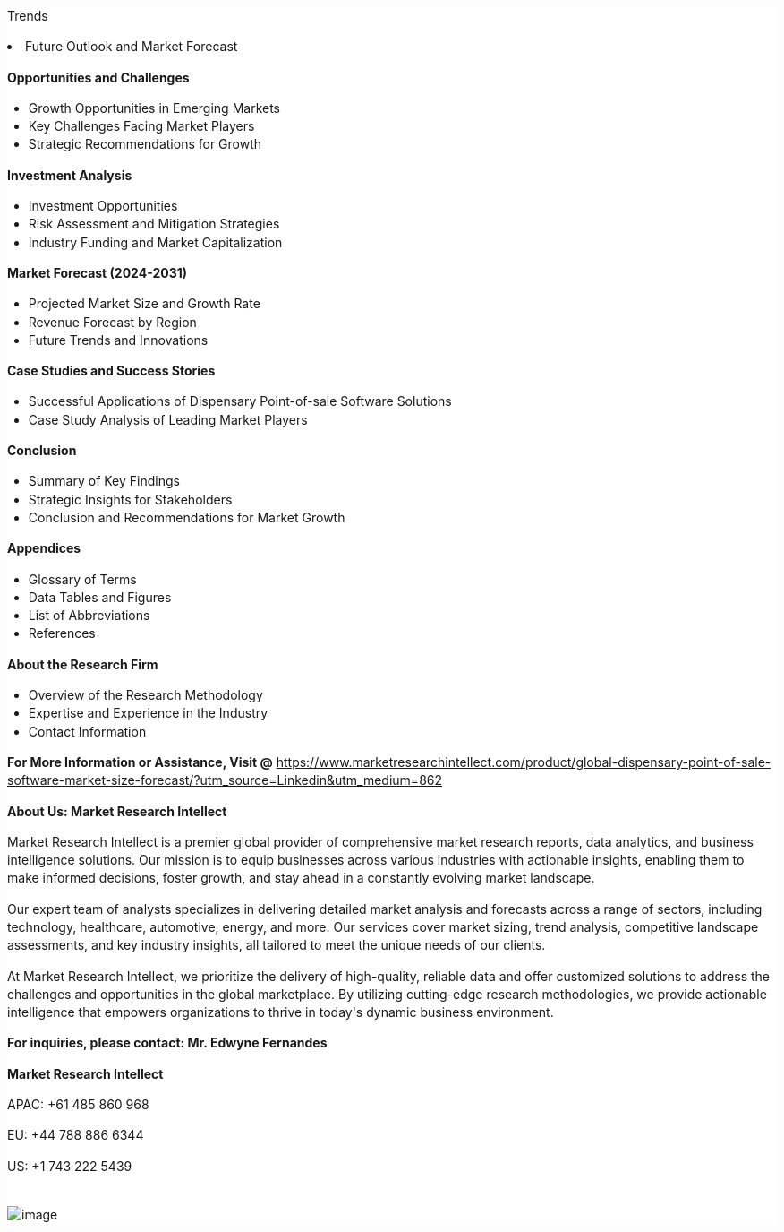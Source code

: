 Trends</li><li>Future Outlook and Market Forecast</li></ul><p><strong>Opportunities and Challenges</strong></p><ul><li>Growth Opportunities in Emerging Markets</li><li>Key Challenges Facing Market Players</li><li>Strategic Recommendations for Growth</li></ul><p><strong>Investment Analysis</strong></p><ul><li>Investment Opportunities</li><li>Risk Assessment and Mitigation Strategies</li><li>Industry Funding and Market Capitalization</li></ul><p><strong>Market Forecast (2024-2031)</strong></p><ul><li>Projected Market Size and Growth Rate</li><li>Revenue Forecast by Region</li><li>Future Trends and Innovations</li></ul><p><strong>Case Studies and Success Stories</strong></p><ul><li>Successful Applications of Dispensary Point-of-sale Software Solutions</li><li>Case Study Analysis of Leading Market Players</li></ul><p><strong>Conclusion</strong></p><ul><li>Summary of Key Findings</li><li>Strategic Insights for Stakeholders</li><li>Conclusion and Recommendations for Market Growth</li></ul><p><strong>Appendices</strong></p><ul><li>Glossary of Terms</li><li>Data Tables and Figures</li><li>List of Abbreviations</li><li>References</li></ul><p><strong>About the Research Firm</strong></p><ul><li>Overview of the Research Methodology</li><li>Expertise and Experience in the Industry</li><li>Contact Information</li></ul></div><div class="article-main__content" data-test-id="publishing-text-block"><p><span class="font-[700]"><strong>For More Information or Assistance, Visit @</strong>&nbsp;<a href="https://www.marketresearchintellect.com/product/global-dispensary-point-of-sale-software-market-size-forecast/?utm_source=Linkedin&utm_medium=862">https://www.marketresearchintellect.com/product/global-dispensary-point-of-sale-software-market-size-forecast/?utm_source=Linkedin&utm_medium=862</a></span></p><p><strong>About Us: Market Research Intellect</strong></p><p>Market Research Intellect is a premier global provider of comprehensive market research reports, data analytics, and business intelligence solutions. Our mission is to equip businesses across various industries with actionable insights, enabling them to make informed decisions, foster growth, and stay ahead in a constantly evolving market landscape.</p><p>Our expert team of analysts specializes in delivering detailed market analysis and forecasts across a range of sectors, including technology, healthcare, automotive, energy, and more. Our services cover market sizing, trend analysis, competitive landscape assessments, and key industry insights, all tailored to meet the unique needs of our clients.</p><p>At Market Research Intellect, we prioritize the delivery of high-quality, reliable data and offer customized solutions to address the challenges and opportunities in the global marketplace. By utilizing cutting-edge research methodologies, we provide actionable intelligence that empowers organizations to thrive in today's dynamic business environment.</p><p><strong>For inquiries, please contact: Mr. Edwyne Fernandes</strong></p><p><strong>Market Research Intellect</strong></p><p>APAC: +61 485 860 968</p><p>EU: +44 788 886 6344</p><p>US: +1 743 222 5439</p></div><div class="article-main__content" data-test-id="publishing-text-block">&nbsp;</div>
![image](https://github.com/user-attachments/assets/eee445ab-04b1-40eb-9b79-901611bbe0c6)
